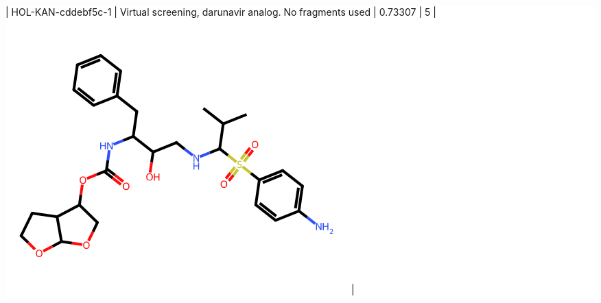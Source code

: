| HOL-KAN-cddebf5c-1  | Virtual screening, darunavir analog. No fragments used                                                                                                                                                                                                                                                                                                                                                                                                                                                                                                                                                                                                                                                                                                                                                                                                                                                                                                                                                                                                                                                                                                                                                                                                                                                                                                                                                                                                                                                                                                                                                                                                                                                                                                                                                                                                                                                                                                                                                                                                                                                                                                                                                                                                                                                                                                                                                                                                                                                                                                                                                                                                                                                                                                                                                                                                                                                                                                                                                                                                                                                                                                                                                                                                                                                                                                                                                                                                       |          0.73307  |                     5 | ![HOL-KAN-cddebf5c-1](images/mols/HOL-KAN-cddebf5c-1@col.svg)   |